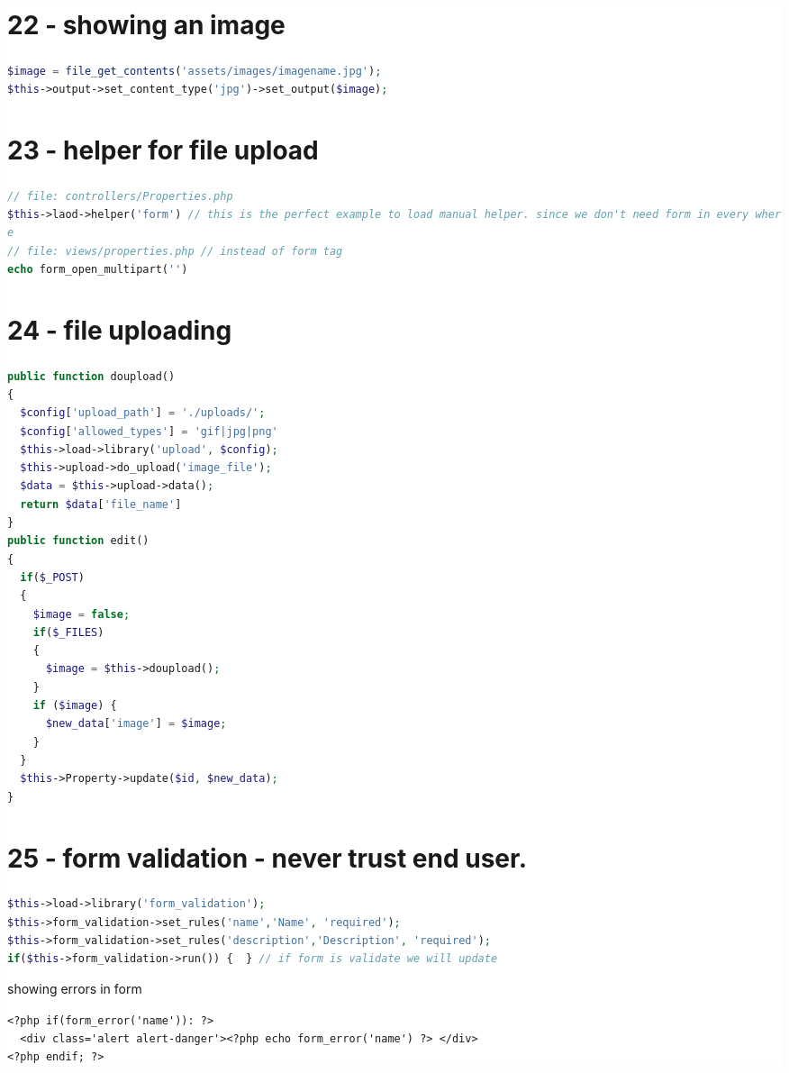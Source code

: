 # 22 - showing an image
~~~php
$image = file_get_contents('assets/images/imagename.jpg');
$this->output->set_content_type('jpg')->set_output($image);
~~~


# 23 - helper for file upload
~~~php
// file: controllers/Properties.php
$this->laod->helper('form') // this is the perfect example to load manual helper. since we don't need form in every where
// file: views/properties.php // instead of form tag
echo form_open_multipart('')
~~~

# 24 - file uploading
~~~php
public function doupload()
{
  $config['upload_path'] = './uploads/';
  $config['allowed_types'] = 'gif|jpg|png'
  $this->load->library('upload', $config);
  $this->upload->do_upload('image_file');
  $data = $this->upload->data();
  return $data['file_name']
}
public function edit()
{
  if($_POST)
  {
    $image = false;
    if($_FILES)
    {
      $image = $this->doupload();
    }
    if ($image) {
      $new_data['image'] = $image;
    }
  }
  $this->Property->update($id, $new_data);
}
~~~

# 25 - form validation - never trust end user.
~~~php
$this->load->library('form_validation');
$this->form_validation->set_rules('name','Name', 'required');
$this->form_validation->set_rules('description','Description', 'required');
if($this->form_validation->run()) {  } // if form is validate we will update
~~~
showing errors in form
~~~phtml
<?php if(form_error('name')): ?>
  <div class='alert alert-danger'><?php echo form_error('name') ?> </div>
<?php endif; ?>
~~~
